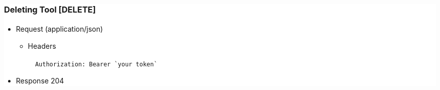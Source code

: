 ### Deleting Tool [DELETE]

- Request (application/json)

  - Headers

          Authorization: Bearer `your token`

* Response 204
